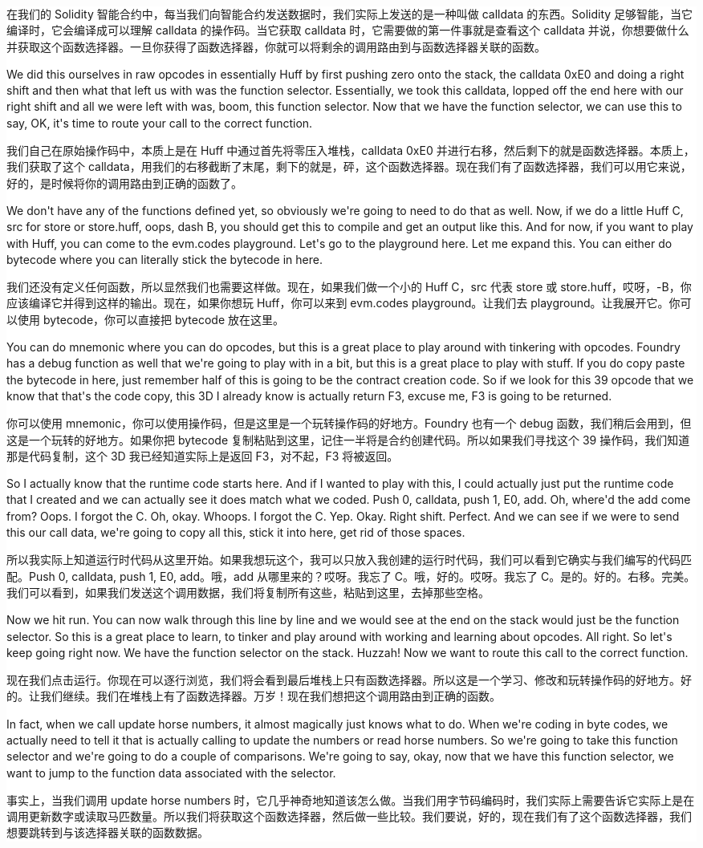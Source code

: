 在我们的 Solidity 智能合约中，每当我们向智能合约发送数据时，我们实际上发送的是一种叫做 calldata 的东西。Solidity 足够智能，当它编译时，它会编译成可以理解 calldata 的操作码。当它获取 calldata 时，它需要做的第一件事就是查看这个 calldata 并说，你想要做什么并获取这个函数选择器。一旦你获得了函数选择器，你就可以将剩余的调用路由到与函数选择器关联的函数。

We did this ourselves in raw opcodes in essentially Huff by first pushing zero onto the stack, the calldata 0xE0 and doing a right shift and then what that left us with was the function selector. Essentially, we took this calldata, lopped off the end here with our right shift and all we were left with was, boom, this function selector. Now that we have the function selector, we can use this to say, OK, it's time to route your call to the correct function.

我们自己在原始操作码中，本质上是在 Huff 中通过首先将零压入堆栈，calldata 0xE0 并进行右移，然后剩下的就是函数选择器。本质上，我们获取了这个 calldata，用我们的右移截断了末尾，剩下的就是，砰，这个函数选择器。现在我们有了函数选择器，我们可以用它来说，好的，是时候将你的调用路由到正确的函数了。

We don't have any of the functions defined yet, so obviously we're going to need to do that as well. Now, if we do a little Huff C, src for store or store.huff, oops, dash B, you should get this to compile and get an output like this. And for now, if you want to play with Huff, you can come to the evm.codes playground. Let's go to the playground here. Let me expand this. You can either do bytecode where you can literally stick the bytecode in here.

我们还没有定义任何函数，所以显然我们也需要这样做。现在，如果我们做一个小的 Huff C，src 代表 store 或 store.huff，哎呀，-B，你应该编译它并得到这样的输出。现在，如果你想玩 Huff，你可以来到 evm.codes playground。让我们去 playground。让我展开它。你可以使用 bytecode，你可以直接把 bytecode 放在这里。

You can do mnemonic where you can do opcodes, but this is a great place to play around with tinkering with opcodes. Foundry has a debug function as well that we're going to play with in a bit, but this is a great place to play with stuff. If you do copy paste the bytecode in here, just remember half of this is going to be the contract creation code. So if we look for this 39 opcode that we know that that's the code copy, this 3D I already know is actually return F3, excuse me, F3 is going to be returned.

你可以使用 mnemonic，你可以使用操作码，但是这里是一个玩转操作码的好地方。Foundry 也有一个 debug 函数，我们稍后会用到，但这是一个玩转的好地方。如果你把 bytecode 复制粘贴到这里，记住一半将是合约创建代码。所以如果我们寻找这个 39 操作码，我们知道那是代码复制，这个 3D 我已经知道实际上是返回 F3，对不起，F3 将被返回。

So I actually know that the runtime code starts here. And if I wanted to play with this, I could actually just put the runtime code that I created and we can actually see it does match what we coded. Push 0, calldata, push 1, E0, add. Oh, where'd the add come from? Oops. I forgot the C. Oh, okay. Whoops. I forgot the C. Yep. Okay. Right shift. Perfect. And we can see if we were to send this our call data, we're going to copy all this, stick it into here, get rid of those spaces.

所以我实际上知道运行时代码从这里开始。如果我想玩这个，我可以只放入我创建的运行时代码，我们可以看到它确实与我们编写的代码匹配。Push 0, calldata, push 1, E0, add。哦，add 从哪里来的？哎呀。我忘了 C。哦，好的。哎呀。我忘了 C。是的。好的。右移。完美。我们可以看到，如果我们发送这个调用数据，我们将复制所有这些，粘贴到这里，去掉那些空格。

Now we hit run. You can now walk through this line by line and we would see at the end on the stack would just be the function selector. So this is a great place to learn, to tinker and play around with working and learning about opcodes. All right. So let's keep going right now. We have the function selector on the stack. Huzzah! Now we want to route this call to the correct function.

现在我们点击运行。你现在可以逐行浏览，我们将会看到最后堆栈上只有函数选择器。所以这是一个学习、修改和玩转操作码的好地方。好的。让我们继续。我们在堆栈上有了函数选择器。万岁！现在我们想把这个调用路由到正确的函数。

In fact, when we call update horse numbers, it almost magically just knows what to do. When we're coding in byte codes, we actually need to tell it that is actually calling to update the numbers or read horse numbers. So we're going to take this function selector and we're going to do a couple of comparisons. We're going to say, okay, now that we have this function selector, we want to jump to the function data associated with the selector.

事实上，当我们调用 update horse numbers 时，它几乎神奇地知道该怎么做。当我们用字节码编码时，我们实际上需要告诉它实际上是在调用更新数字或读取马匹数量。所以我们将获取这个函数选择器，然后做一些比较。我们要说，好的，现在我们有了这个函数选择器，我们想要跳转到与该选择器关联的函数数据。
